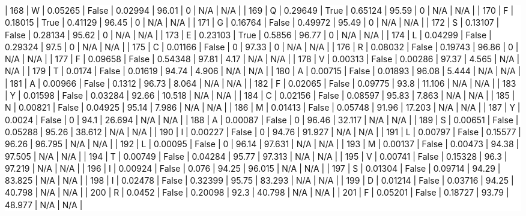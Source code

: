 |   168 | W    |         0.05265 | False     |                          0.02994 |                 96.01 |         0     | N/A            | N/A                             |
|   169 | Q    |         0.29649 | True      |                          0.65124 |                 95.59 |         0     | N/A            | N/A                             |
|   170 | F    |         0.18015 | True      |                          0.41129 |                 96.45 |         0     | N/A            | N/A                             |
|   171 | G    |         0.16764 | False     |                          0.49972 |                 95.49 |         0     | N/A            | N/A                             |
|   172 | S    |         0.13107 | False     |                          0.28134 |                 95.62 |         0     | N/A            | N/A                             |
|   173 | E    |         0.23103 | True      |                          0.5856  |                 96.77 |         0     | N/A            | N/A                             |
|   174 | L    |         0.04299 | False     |                          0.29324 |                 97.5  |         0     | N/A            | N/A                             |
|   175 | C    |         0.01166 | False     |                          0       |                 97.33 |         0     | N/A            | N/A                             |
|   176 | R    |         0.08032 | False     |                          0.19743 |                 96.86 |         0     | N/A            | N/A                             |
|   177 | F    |         0.09658 | False     |                          0.54348 |                 97.81 |         4.17  | N/A            | N/A                             |
|   178 | V    |         0.00313 | False     |                          0.00286 |                 97.37 |         4.565 | N/A            | N/A                             |
|   179 | T    |         0.0174  | False     |                          0.01619 |                 94.74 |         4.906 | N/A            | N/A                             |
|   180 | A    |         0.00715 | False     |                          0.01893 |                 96.08 |         5.444 | N/A            | N/A                             |
|   181 | A    |         0.00966 | False     |                          0.1312  |                 96.73 |         8.064 | N/A            | N/A                             |
|   182 | F    |         0.02065 | False     |                          0.09775 |                 93.8  |        11.106 | N/A            | N/A                             |
|   183 | Y    |         0.01598 | False     |                          0.03284 |                 92.66 |        10.518 | N/A            | N/A                             |
|   184 | C    |         0.02156 | False     |                          0.08597 |                 95.83 |         7.863 | N/A            | N/A                             |
|   185 | N    |         0.00821 | False     |                          0.04925 |                 95.14 |         7.986 | N/A            | N/A                             |
|   186 | M    |         0.01413 | False     |                          0.05748 |                 91.96 |        17.203 | N/A            | N/A                             |
|   187 | Y    |         0.0024  | False     |                          0       |                 94.1  |        26.694 | N/A            | N/A                             |
|   188 | A    |         0.00087 | False     |                          0       |                 96.46 |        32.117 | N/A            | N/A                             |
|   189 | S    |         0.00651 | False     |                          0.05288 |                 95.26 |        38.612 | N/A            | N/A                             |
|   190 | I    |         0.00227 | False     |                          0       |                 94.76 |        91.927 | N/A            | N/A                             |
|   191 | L    |         0.00797 | False     |                          0.15577 |                 96.26 |        96.795 | N/A            | N/A                             |
|   192 | L    |         0.00095 | False     |                          0       |                 96.14 |        97.631 | N/A            | N/A                             |
|   193 | M    |         0.00137 | False     |                          0.00473 |                 94.38 |        97.505 | N/A            | N/A                             |
|   194 | T    |         0.00749 | False     |                          0.04284 |                 95.77 |        97.313 | N/A            | N/A                             |
|   195 | V    |         0.00741 | False     |                          0.15328 |                 96.3  |        97.219 | N/A            | N/A                             |
|   196 | I    |         0.00924 | False     |                          0.076   |                 94.25 |        96.015 | N/A            | N/A                             |
|   197 | S    |         0.01304 | False     |                          0.09714 |                 94.29 |        83.825 | N/A            | N/A                             |
|   198 | I    |         0.02478 | False     |                          0.32399 |                 95.75 |        83.293 | N/A            | N/A                             |
|   199 | D    |         0.01214 | False     |                          0.03716 |                 94.25 |        40.798 | N/A            | N/A                             |
|   200 | R    |         0.0452  | False     |                          0.20098 |                 92.3  |        40.798 | N/A            | N/A                             |
|   201 | F    |         0.05201 | False     |                          0.18727 |                 93.79 |        48.977 | N/A            | N/A                             |